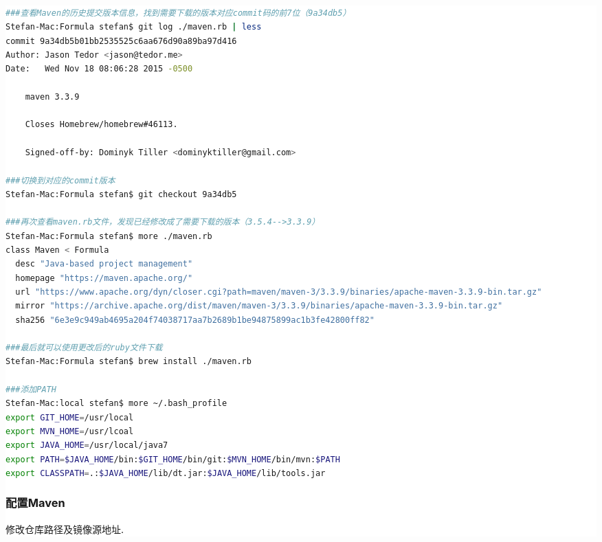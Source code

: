 ```bash
###查看Maven的历史提交版本信息，找到需要下载的版本对应commit码的前7位（9a34db5）
Stefan-Mac:Formula stefan$ git log ./maven.rb | less
commit 9a34db5b01bb2535525c6aa676d90a89ba97d416
Author: Jason Tedor <jason@tedor.me>
Date:   Wed Nov 18 08:06:28 2015 -0500

    maven 3.3.9

    Closes Homebrew/homebrew#46113.

    Signed-off-by: Dominyk Tiller <dominyktiller@gmail.com>

###切换到对应的commit版本
Stefan-Mac:Formula stefan$ git checkout 9a34db5

###再次查看maven.rb文件，发现已经修改成了需要下载的版本（3.5.4-->3.3.9）
Stefan-Mac:Formula stefan$ more ./maven.rb
class Maven < Formula
  desc "Java-based project management"
  homepage "https://maven.apache.org/"
  url "https://www.apache.org/dyn/closer.cgi?path=maven/maven-3/3.3.9/binaries/apache-maven-3.3.9-bin.tar.gz"
  mirror "https://archive.apache.org/dist/maven/maven-3/3.3.9/binaries/apache-maven-3.3.9-bin.tar.gz"
  sha256 "6e3e9c949ab4695a204f74038717aa7b2689b1be94875899ac1b3fe42800ff82"

###最后就可以使用更改后的ruby文件下载
Stefan-Mac:Formula stefan$ brew install ./maven.rb

###添加PATH
Stefan-Mac:local stefan$ more ~/.bash_profile
export GIT_HOME=/usr/local
export MVN_HOME=/usr/lcoal
export JAVA_HOME=/usr/local/java7
export PATH=$JAVA_HOME/bin:$GIT_HOME/bin/git:$MVN_HOME/bin/mvn:$PATH
export CLASSPATH=.:$JAVA_HOME/lib/dt.jar:$JAVA_HOME/lib/tools.jar
```

### 配置Maven

修改仓库路径及镜像源地址.





